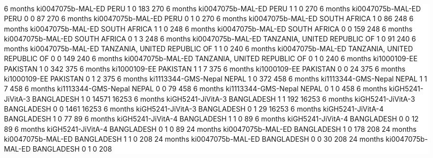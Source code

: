 6 months    ki0047075b-MAL-ED     PERU                           1                  0      183     270
6 months    ki0047075b-MAL-ED     PERU                           1                  1        0     270
6 months    ki0047075b-MAL-ED     PERU                           0                  0       87     270
6 months    ki0047075b-MAL-ED     PERU                           0                  1        0     270
6 months    ki0047075b-MAL-ED     SOUTH AFRICA                   1                  0       86     248
6 months    ki0047075b-MAL-ED     SOUTH AFRICA                   1                  1        0     248
6 months    ki0047075b-MAL-ED     SOUTH AFRICA                   0                  0      159     248
6 months    ki0047075b-MAL-ED     SOUTH AFRICA                   0                  1        3     248
6 months    ki0047075b-MAL-ED     TANZANIA, UNITED REPUBLIC OF   1                  0       91     240
6 months    ki0047075b-MAL-ED     TANZANIA, UNITED REPUBLIC OF   1                  1        0     240
6 months    ki0047075b-MAL-ED     TANZANIA, UNITED REPUBLIC OF   0                  0      149     240
6 months    ki0047075b-MAL-ED     TANZANIA, UNITED REPUBLIC OF   0                  1        0     240
6 months    ki1000109-EE          PAKISTAN                       1                  0      342     375
6 months    ki1000109-EE          PAKISTAN                       1                  1        7     375
6 months    ki1000109-EE          PAKISTAN                       0                  0       24     375
6 months    ki1000109-EE          PAKISTAN                       0                  1        2     375
6 months    ki1113344-GMS-Nepal   NEPAL                          1                  0      372     458
6 months    ki1113344-GMS-Nepal   NEPAL                          1                  1        7     458
6 months    ki1113344-GMS-Nepal   NEPAL                          0                  0       79     458
6 months    ki1113344-GMS-Nepal   NEPAL                          0                  1        0     458
6 months    kiGH5241-JiVitA-3     BANGLADESH                     1                  0    14571   16253
6 months    kiGH5241-JiVitA-3     BANGLADESH                     1                  1      192   16253
6 months    kiGH5241-JiVitA-3     BANGLADESH                     0                  0     1461   16253
6 months    kiGH5241-JiVitA-3     BANGLADESH                     0                  1       29   16253
6 months    kiGH5241-JiVitA-4     BANGLADESH                     1                  0       77      89
6 months    kiGH5241-JiVitA-4     BANGLADESH                     1                  1        0      89
6 months    kiGH5241-JiVitA-4     BANGLADESH                     0                  0       12      89
6 months    kiGH5241-JiVitA-4     BANGLADESH                     0                  1        0      89
24 months   ki0047075b-MAL-ED     BANGLADESH                     1                  0      178     208
24 months   ki0047075b-MAL-ED     BANGLADESH                     1                  1        0     208
24 months   ki0047075b-MAL-ED     BANGLADESH                     0                  0       30     208
24 months   ki0047075b-MAL-ED     BANGLADESH                     0                  1        0     208